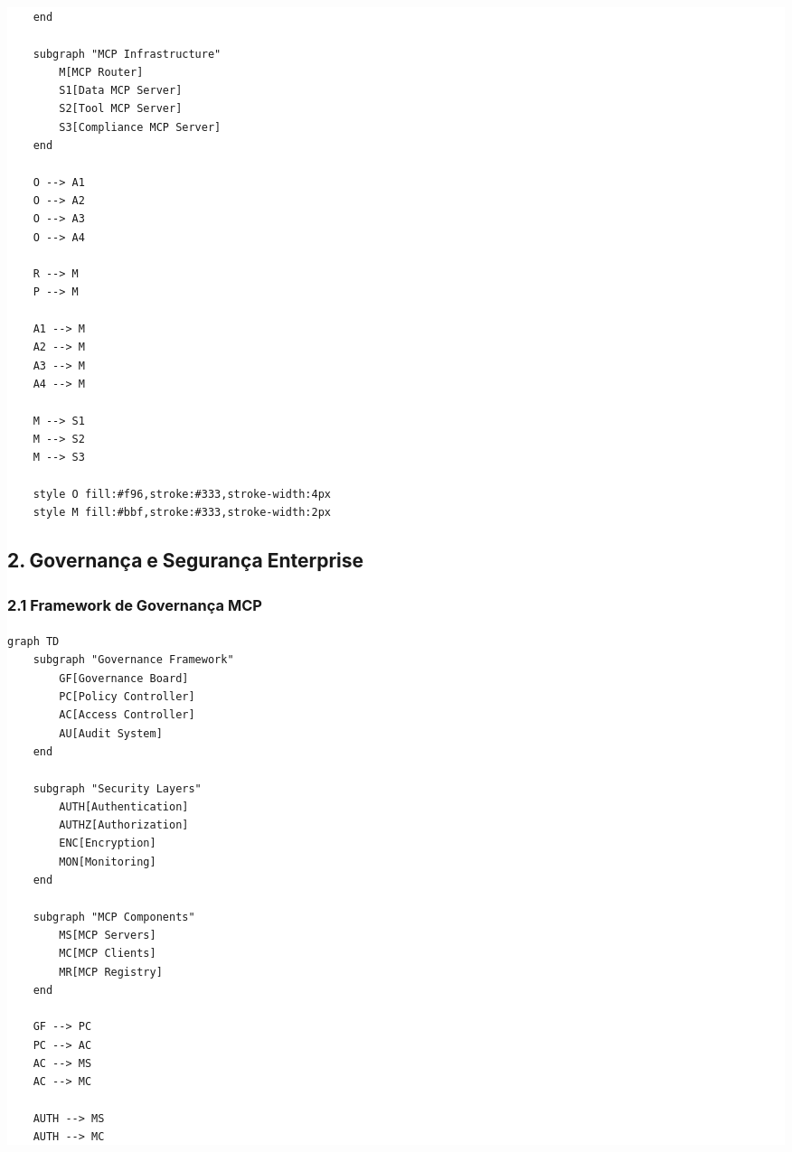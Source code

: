 ```mermaid
    end
    
    subgraph "MCP Infrastructure"
        M[MCP Router]
        S1[Data MCP Server]
        S2[Tool MCP Server]
        S3[Compliance MCP Server]
    end
    
    O --> A1
    O --> A2
    O --> A3
    O --> A4
    
    R --> M
    P --> M
    
    A1 --> M
    A2 --> M
    A3 --> M
    A4 --> M
    
    M --> S1
    M --> S2
    M --> S3
    
    style O fill:#f96,stroke:#333,stroke-width:4px
    style M fill:#bbf,stroke:#333,stroke-width:2px
```

## 2. Governança e Segurança Enterprise

### 2.1 Framework de Governança MCP

```mermaid
graph TD
    subgraph "Governance Framework"
        GF[Governance Board]
        PC[Policy Controller]
        AC[Access Controller]
        AU[Audit System]
    end
    
    subgraph "Security Layers"
        AUTH[Authentication]
        AUTHZ[Authorization]
        ENC[Encryption]
        MON[Monitoring]
    end
    
    subgraph "MCP Components"
        MS[MCP Servers]
        MC[MCP Clients]
        MR[MCP Registry]
    end
    
    GF --> PC
    PC --> AC
    AC --> MS
    AC --> MC
    
    AUTH --> MS
    AUTH --> MC
```